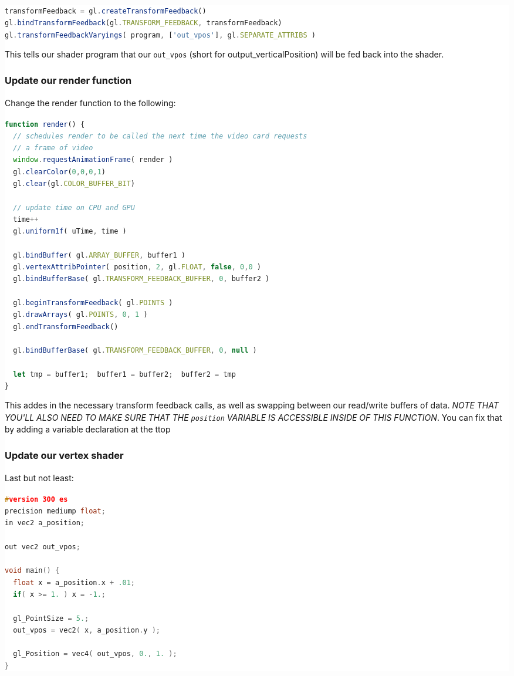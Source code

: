 ```js
transformFeedback = gl.createTransformFeedback()
gl.bindTransformFeedback(gl.TRANSFORM_FEEDBACK, transformFeedback)
gl.transformFeedbackVaryings( program, ['out_vpos'], gl.SEPARATE_ATTRIBS )
```

This tells our shader program that our `out_vpos` (short for output_verticalPosition) will be fed back into the shader.

### Update our render function
Change the render function to the following:

```js
function render() {
  // schedules render to be called the next time the video card requests 
  // a frame of video
  window.requestAnimationFrame( render )
  gl.clearColor(0,0,0,1)
  gl.clear(gl.COLOR_BUFFER_BIT)
  
  // update time on CPU and GPU
  time++
  gl.uniform1f( uTime, time )

  gl.bindBuffer( gl.ARRAY_BUFFER, buffer1 )
  gl.vertexAttribPointer( position, 2, gl.FLOAT, false, 0,0 )
  gl.bindBufferBase( gl.TRANSFORM_FEEDBACK_BUFFER, 0, buffer2 )
  
  gl.beginTransformFeedback( gl.POINTS )
  gl.drawArrays( gl.POINTS, 0, 1 )
  gl.endTransformFeedback()
  
  gl.bindBufferBase( gl.TRANSFORM_FEEDBACK_BUFFER, 0, null )
  
  let tmp = buffer1;  buffer1 = buffer2;  buffer2 = tmp
}
```

This addes in the necessary transform feedback calls, as well as swapping between our read/write buffers of data. *NOTE THAT YOU'LL ALSO NEED TO MAKE SURE THAT THE `position` VARIABLE IS ACCESSIBLE INSIDE OF THIS FUNCTION*. You can fix that by adding a variable declaration at the ttop

### Update our vertex shader

Last but not least:
```c
#version 300 es
precision mediump float;
in vec2 a_position;

out vec2 out_vpos;

void main() {
  float x = a_position.x + .01;
  if( x >= 1. ) x = -1.;
  
  gl_PointSize = 5.;
  out_vpos = vec2( x, a_position.y );
  
  gl_Position = vec4( out_vpos, 0., 1. );
}
```
